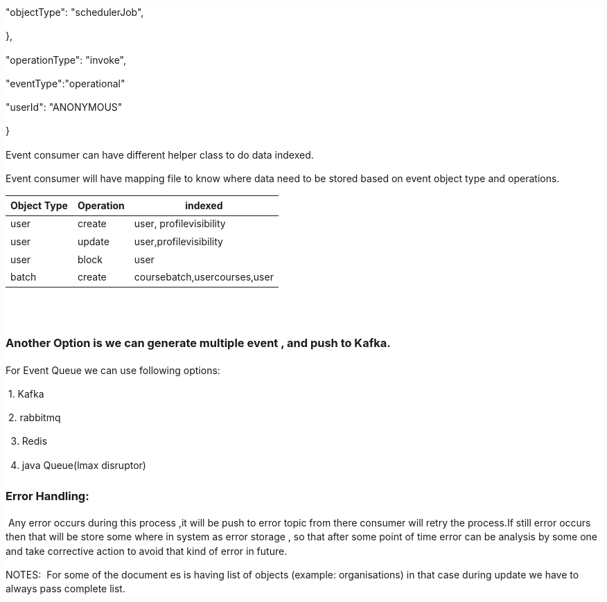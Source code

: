 "objectType": "schedulerJob",

},

"operationType": "invoke",

"eventType":"operational"

"userId": "ANONYMOUS"

}





Event consumer can have different helper class to do data indexed.

Event consumer will have mapping file to know where data need to be stored based on event object type and operations.



| Object Type | Operation | indexed | 
|  --- |  --- |  --- | 
| user | create | user, profilevisibility | 
| user | update | user,profilevisibility | 
| user | block | user | 
| batch | create | coursebatch,usercourses,user | 


###  

### Another Option is we can generate multiple event , and push to Kafka.
For Event Queue we can use following options:

 1. Kafka

 2. rabbitmq 

3. Redis

4. java Queue(lmax disruptor)




### Error Handling:
 Any error occurs during this process ,it will be push to error topic from there consumer will retry the process.If still error occurs then that will be store some where in system as error storage , so that after some point of time error can be analysis by some one and take corrective action to avoid that kind of error in future.



NOTES:  For some of the document es is having list of objects (example: organisations) in that case during update we have to always pass complete list.

